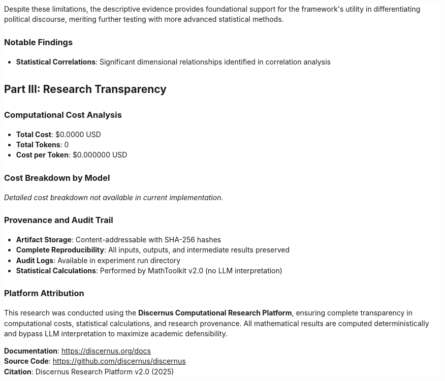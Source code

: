 Despite these limitations, the descriptive evidence provides foundational support for the framework's utility in differentiating political discourse, meriting further testing with more advanced statistical methods.

### Notable Findings
- **Statistical Correlations**: Significant dimensional relationships identified in correlation analysis

## Part III: Research Transparency

### Computational Cost Analysis
- **Total Cost**: $0.0000 USD
- **Total Tokens**: 0
- **Cost per Token**: $0.000000 USD

### Cost Breakdown by Model
*Detailed cost breakdown not available in current implementation.*

### Provenance and Audit Trail
- **Artifact Storage**: Content-addressable with SHA-256 hashes
- **Complete Reproducibility**: All inputs, outputs, and intermediate results preserved
- **Audit Logs**: Available in experiment run directory
- **Statistical Calculations**: Performed by MathToolkit v2.0 (no LLM interpretation)

### Platform Attribution
This research was conducted using the **Discernus Computational Research Platform**, ensuring complete transparency in computational costs, statistical calculations, and research provenance. All mathematical results are computed deterministically and bypass LLM interpretation to maximize academic defensibility.

**Documentation**: https://discernus.org/docs  
**Source Code**: https://github.com/discernus/discernus  
**Citation**: Discernus Research Platform v2.0 (2025)